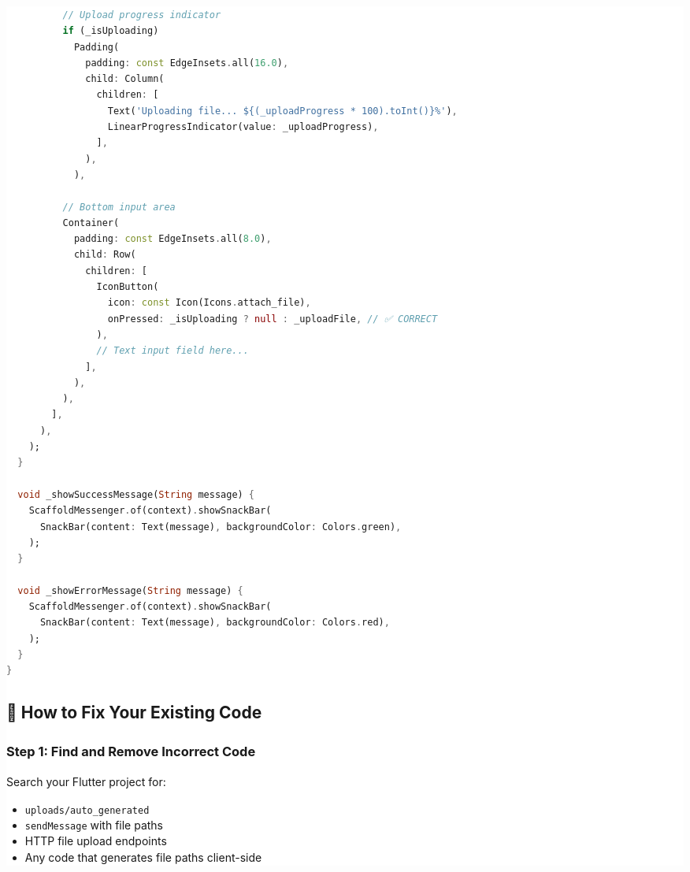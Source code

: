```dart
          // Upload progress indicator
          if (_isUploading)
            Padding(
              padding: const EdgeInsets.all(16.0),
              child: Column(
                children: [
                  Text('Uploading file... ${(_uploadProgress * 100).toInt()}%'),
                  LinearProgressIndicator(value: _uploadProgress),
                ],
              ),
            ),

          // Bottom input area
          Container(
            padding: const EdgeInsets.all(8.0),
            child: Row(
              children: [
                IconButton(
                  icon: const Icon(Icons.attach_file),
                  onPressed: _isUploading ? null : _uploadFile, // ✅ CORRECT
                ),
                // Text input field here...
              ],
            ),
          ),
        ],
      ),
    );
  }

  void _showSuccessMessage(String message) {
    ScaffoldMessenger.of(context).showSnackBar(
      SnackBar(content: Text(message), backgroundColor: Colors.green),
    );
  }

  void _showErrorMessage(String message) {
    ScaffoldMessenger.of(context).showSnackBar(
      SnackBar(content: Text(message), backgroundColor: Colors.red),
    );
  }
}
```

## 🔧 How to Fix Your Existing Code

### Step 1: Find and Remove Incorrect Code
Search your Flutter project for:
- `uploads/auto_generated`
- `sendMessage` with file paths
- HTTP file upload endpoints
- Any code that generates file paths client-side
